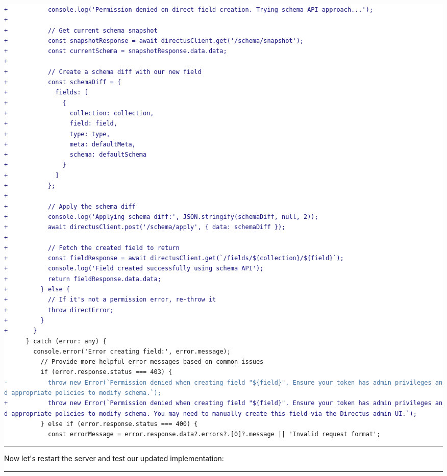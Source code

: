 ```diff
+           console.log('Permission denied on direct field creation. Trying schema API approach...');
+           
+           // Get current schema snapshot
+           const snapshotResponse = await directusClient.get('/schema/snapshot');
+           const currentSchema = snapshotResponse.data.data;
+           
+           // Create a schema diff with our new field
+           const schemaDiff = {
+             fields: [
+               {
+                 collection: collection,
+                 field: field,
+                 type: type,
+                 meta: defaultMeta,
+                 schema: defaultSchema
+               }
+             ]
+           };
+           
+           // Apply the schema diff
+           console.log('Applying schema diff:', JSON.stringify(schemaDiff, null, 2));
+           await directusClient.post('/schema/apply', { data: schemaDiff });
+           
+           // Fetch the created field to return
+           const fieldResponse = await directusClient.get(`/fields/${collection}/${field}`);
+           console.log('Field created successfully using schema API');
+           return fieldResponse.data.data;
+         } else {
+           // If it's not a permission error, re-throw it
+           throw directError;
+         }
+       }
      } catch (error: any) {
        console.error('Error creating field:', error.message);
          // Provide more helpful error messages based on common issues
          if (error.response.status === 403) {
-           throw new Error(`Permission denied when creating field "${field}". Ensure your token has admin privileges and appropriate policies to modify schema.`);
+           throw new Error(`Permission denied when creating field "${field}". Ensure your token has admin privileges and appropriate policies to modify schema. You may need to manually create this field via the Directus admin UI.`);
          } else if (error.response.status === 400) {
            const errorMessage = error.response.data?.errors?.[0]?.message || 'Invalid request format';
```

---

Now let's restart the server and test our updated implementation:

---
